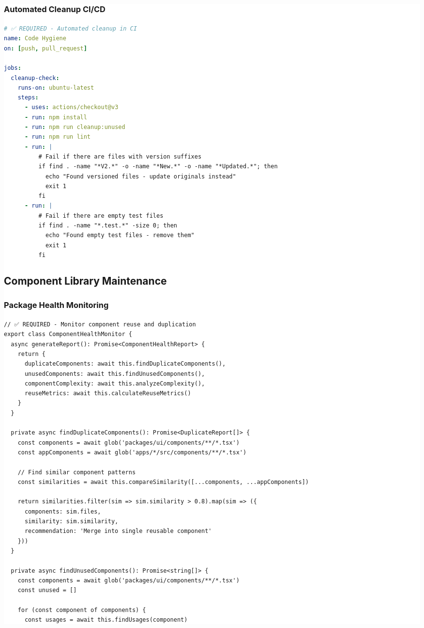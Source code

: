 ### Automated Cleanup CI/CD
```yaml
# ✅ REQUIRED - Automated cleanup in CI
name: Code Hygiene
on: [push, pull_request]

jobs:
  cleanup-check:
    runs-on: ubuntu-latest
    steps:
      - uses: actions/checkout@v3
      - run: npm install
      - run: npm run cleanup:unused
      - run: npm run lint
      - run: |
          # Fail if there are files with version suffixes
          if find . -name "*V2.*" -o -name "*New.*" -o -name "*Updated.*"; then
            echo "Found versioned files - update originals instead"
            exit 1
          fi
      - run: |
          # Fail if there are empty test files
          if find . -name "*.test.*" -size 0; then
            echo "Found empty test files - remove them"
            exit 1
          fi
```

## Component Library Maintenance

### Package Health Monitoring
```tsx
// ✅ REQUIRED - Monitor component reuse and duplication
export class ComponentHealthMonitor {
  async generateReport(): Promise<ComponentHealthReport> {
    return {
      duplicateComponents: await this.findDuplicateComponents(),
      unusedComponents: await this.findUnusedComponents(),
      componentComplexity: await this.analyzeComplexity(),
      reuseMetrics: await this.calculateReuseMetrics()
    }
  }
  
  private async findDuplicateComponents(): Promise<DuplicateReport[]> {
    const components = await glob('packages/ui/components/**/*.tsx')
    const appComponents = await glob('apps/*/src/components/**/*.tsx')
    
    // Find similar component patterns
    const similarities = await this.compareSimilarity([...components, ...appComponents])
    
    return similarities.filter(sim => sim.similarity > 0.8).map(sim => ({
      components: sim.files,
      similarity: sim.similarity,
      recommendation: 'Merge into single reusable component'
    }))
  }
  
  private async findUnusedComponents(): Promise<string[]> {
    const components = await glob('packages/ui/components/**/*.tsx')
    const unused = []
    
    for (const component of components) {
      const usages = await this.findUsages(component)
```